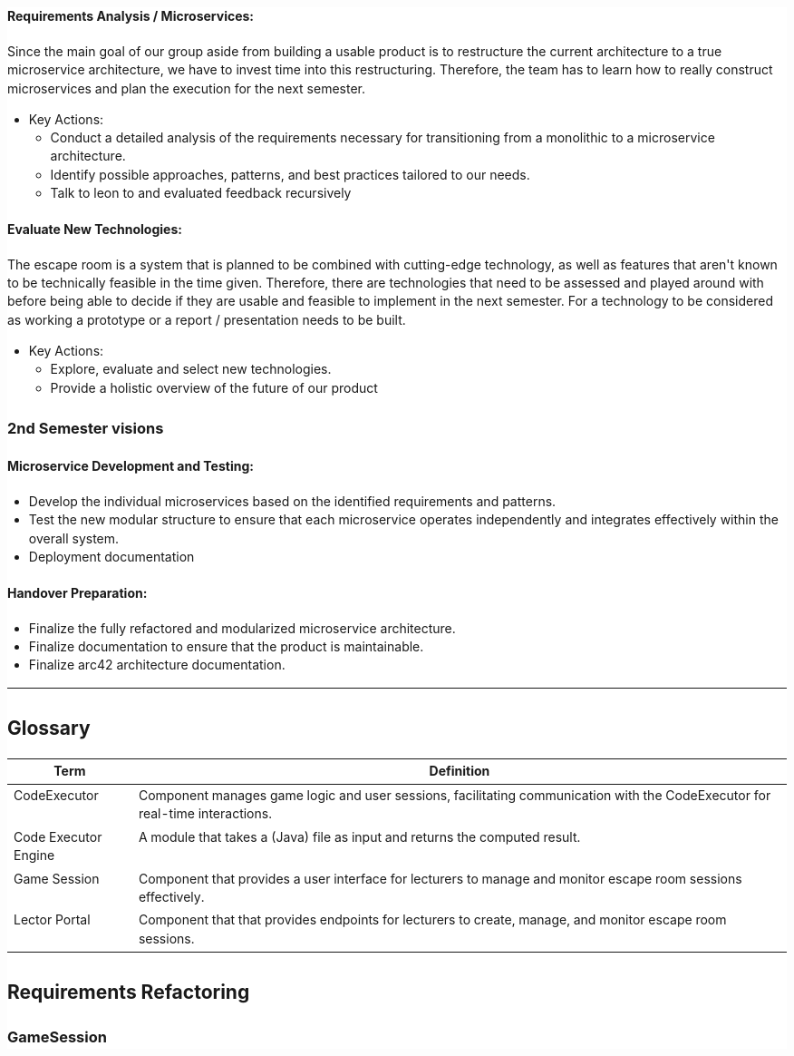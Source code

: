 #### Requirements Analysis / Microservices:
Since the main goal of our group aside from building a usable product is to restructure the current architecture to a true microservice architecture, we have to invest time into this restructuring. Therefore, the team has to learn how to really construct microservices and plan the execution for the next semester.
- Key Actions:
  - Conduct a detailed analysis of the requirements necessary for transitioning from a monolithic to a microservice architecture.
  - Identify possible approaches, patterns, and best practices tailored to our needs.
  - Talk to leon to and evaluated feedback recursively

#### Evaluate New Technologies:
The escape room is a system that is planned to be combined with cutting-edge technology, as well as features that aren't known to be technically feasible in the time given. Therefore, there are technologies that need to be assessed and played around with before being able to decide if they are usable and feasible to implement in the next semester. For a technology to be considered as working a prototype or a report / presentation needs to be built.
- Key Actions:
  - Explore, evaluate and select new technologies.
  - Provide a holistic overview of the future of our product 

### 2nd Semester visions

#### Microservice Development and Testing:
  - Develop the individual microservices based on the identified requirements and patterns.
  - Test the new modular structure to ensure that each microservice operates independently and integrates effectively within the overall system.
  - Deployment documentation

#### Handover Preparation:
  - Finalize the fully refactored and modularized microservice architecture.
  - Finalize documentation to ensure that the product is maintainable.
  - Finalize arc42 architecture documentation.

---

## Glossary

| Term                 | Definition                                                                                                                   | 
|----------------------|------------------------------------------------------------------------------------------------------------------------------|
| CodeExecutor         | Component manages game logic and user sessions, facilitating communication with the CodeExecutor for real-time interactions. |
| Code Executor Engine | A module that takes a (Java) file as input and returns the computed result.                                                  |
| Game Session         | Component that provides a user interface for lecturers to manage and monitor escape room sessions effectively.               |
| Lector Portal        | Component that that provides endpoints for lecturers to create, manage, and monitor escape room sessions.                    |

## Requirements Refactoring

### GameSession
